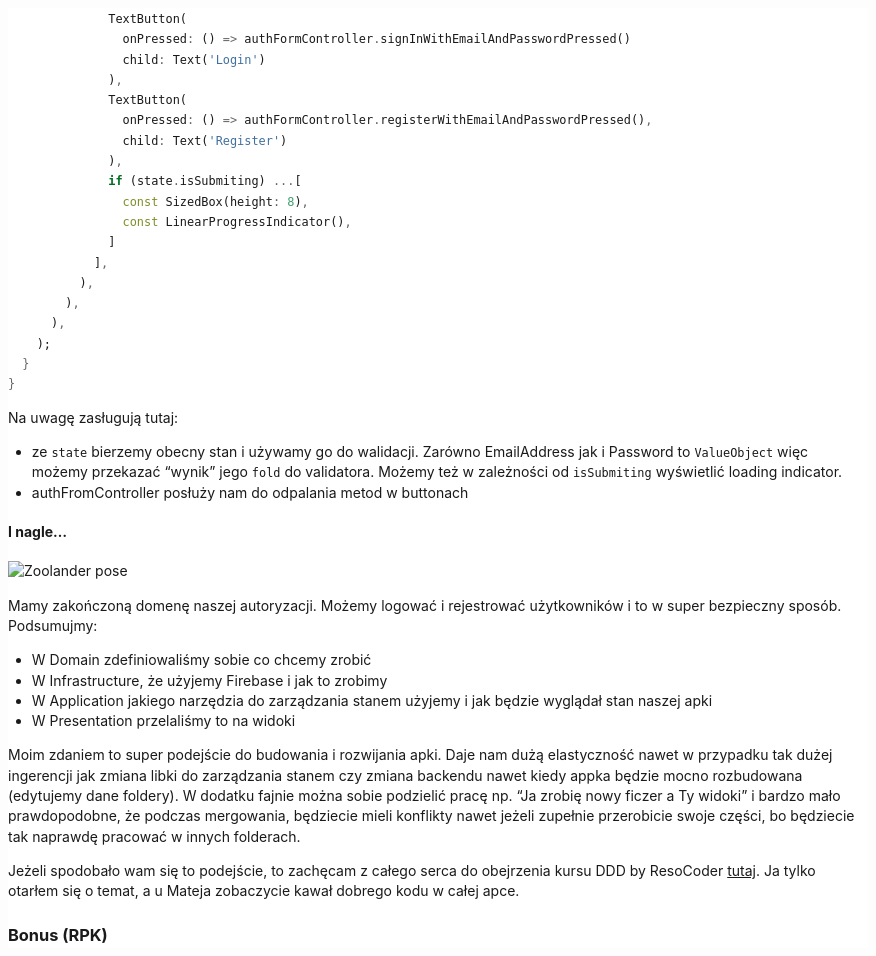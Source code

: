 ```dart
              TextButton(
                onPressed: () => authFormController.signInWithEmailAndPasswordPressed()
                child: Text('Login')
              ),
              TextButton(
                onPressed: () => authFormController.registerWithEmailAndPasswordPressed(),
                child: Text('Register')
              ),
              if (state.isSubmiting) ...[
                const SizedBox(height: 8),
                const LinearProgressIndicator(),
              ]
            ],
          ),
        ),
      ),
    );
  }
}
```

Na uwagę zasługują tutaj:

- ze `state` bierzemy obecny stan i używamy go do walidacji. Zarówno EmailAddress jak i Password to `ValueObject` więc możemy przekazać “wynik” jego `fold` do validatora. Możemy też w zależności od `isSubmiting` wyświetlić loading indicator.
- authFromController posłuży nam do odpalania metod w buttonach

#### I nagle…

![Zoolander pose](https://thumbs.gfycat.com/ColossalAggravatingCooter-small.gif)

Mamy zakończoną domenę naszej autoryzacji. Możemy logować i rejestrować użytkowników i to w super bezpieczny sposób. Podsumujmy:

- W Domain zdefiniowaliśmy sobie co chcemy zrobić
- W Infrastructure, że użyjemy Firebase i jak to zrobimy
- W Application jakiego narzędzia do zarządzania stanem użyjemy i jak będzie wyglądał stan naszej apki
- W Presentation przelaliśmy to na widoki

Moim zdaniem to super podejście do budowania i rozwijania apki. Daje nam dużą elastyczność nawet w przypadku tak dużej ingerencji jak zmiana libki do zarządzania stanem czy zmiana backendu nawet kiedy appka będzie mocno rozbudowana (edytujemy dane foldery). W dodatku fajnie można sobie podzielić pracę np. “Ja zrobię nowy ficzer a Ty widoki” i bardzo mało prawdopodobne, że podczas mergowania, będziecie mieli konflikty nawet jeżeli zupełnie przerobicie swoje części, bo będziecie tak naprawdę pracować w innych folderach.

Jeżeli spodobało wam się to podejście, to zachęcam z całego serca do obejrzenia kursu DDD by ResoCoder [tutaj](https://www.youtube.com/playlist?list=PLB6lc7nQ1n4iS5p-IezFFgqP6YvAJy84U). Ja tylko otarłem się o temat, a u Mateja zobaczycie kawał dobrego kodu w całej apce.

### Bonus (RPK)
